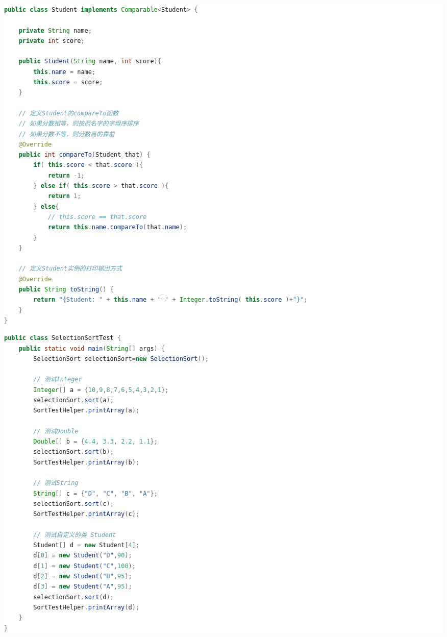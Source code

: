 
```java
public class Student implements Comparable<Student> {

    private String name;
    private int score;

    public Student(String name, int score){
        this.name = name;
        this.score = score;
    }

    // 定义Student的compareTo函数
    // 如果分数相等，则按照名字的字母序排序
    // 如果分数不等，则分数高的靠前
    @Override
    public int compareTo(Student that) {
        if( this.score < that.score ){
            return -1;
        } else if( this.score > that.score ){
            return 1;
        } else{
            // this.score == that.score
            return this.name.compareTo(that.name);
        }
    }

    // 定义Student实例的打印输出方式
    @Override
    public String toString() {
        return "{Student: " + this.name + " " + Integer.toString( this.score )+"}";
    }
}
```

```java
public class SelectionSortTest {
    public static void main(String[] args) {
        SelectionSort selectionSort=new SelectionSort();

        // 测试Integer
        Integer[] a = {10,9,8,7,6,5,4,3,2,1};
        selectionSort.sort(a);
        SortTestHelper.printArray(a);

        // 测试Double
        Double[] b = {4.4, 3.3, 2.2, 1.1};
        selectionSort.sort(b);
        SortTestHelper.printArray(b);

        // 测试String
        String[] c = {"D", "C", "B", "A"};
        selectionSort.sort(c);
        SortTestHelper.printArray(c);

        // 测试自定义的类 Student
        Student[] d = new Student[4];
        d[0] = new Student("D",90);
        d[1] = new Student("C",100);
        d[2] = new Student("B",95);
        d[3] = new Student("A",95);
        selectionSort.sort(d);
        SortTestHelper.printArray(d);
    }
}
```